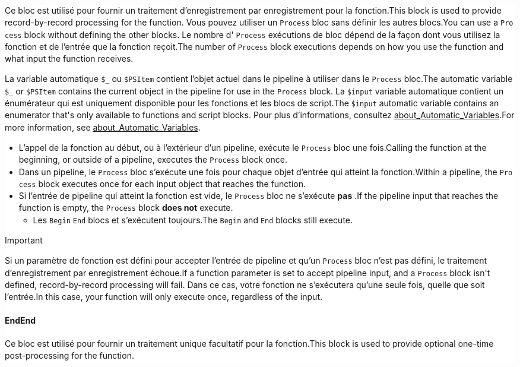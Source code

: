 <span data-ttu-id="f9981-126">Ce bloc est utilisé pour fournir un traitement d’enregistrement par enregistrement pour la fonction.</span><span class="sxs-lookup"><span data-stu-id="f9981-126">This block is used to provide record-by-record processing for the function.</span></span> <span data-ttu-id="f9981-127">Vous pouvez utiliser un `Process` bloc sans définir les autres blocs.</span><span class="sxs-lookup"><span data-stu-id="f9981-127">You can use a `Process` block without defining the other blocks.</span></span> <span data-ttu-id="f9981-128">Le nombre d' `Process` exécutions de bloc dépend de la façon dont vous utilisez la fonction et de l’entrée que la fonction reçoit.</span><span class="sxs-lookup"><span data-stu-id="f9981-128">The number of `Process` block executions depends on how you use the function and what input the function receives.</span></span>

<span data-ttu-id="f9981-129">La variable automatique `$_` ou `$PSItem` contient l’objet actuel dans le pipeline à utiliser dans le `Process` bloc.</span><span class="sxs-lookup"><span data-stu-id="f9981-129">The automatic variable `$_` or `$PSItem` contains the current object in the pipeline for use in the `Process` block.</span></span> <span data-ttu-id="f9981-130">La `$input` variable automatique contient un énumérateur qui est uniquement disponible pour les fonctions et les blocs de script.</span><span class="sxs-lookup"><span data-stu-id="f9981-130">The `$input` automatic variable contains an enumerator that's only available to functions and script blocks.</span></span>
<span data-ttu-id="f9981-131">Pour plus d’informations, consultez [about_Automatic_Variables](about_Automatic_Variables.md).</span><span class="sxs-lookup"><span data-stu-id="f9981-131">For more information, see [about_Automatic_Variables](about_Automatic_Variables.md).</span></span>

- <span data-ttu-id="f9981-132">L’appel de la fonction au début, ou à l’extérieur d’un pipeline, exécute le `Process` bloc une fois.</span><span class="sxs-lookup"><span data-stu-id="f9981-132">Calling the function at the beginning, or outside of a pipeline, executes the `Process` block once.</span></span>
- <span data-ttu-id="f9981-133">Dans un pipeline, le `Process` bloc s’exécute une fois pour chaque objet d’entrée qui atteint la fonction.</span><span class="sxs-lookup"><span data-stu-id="f9981-133">Within a pipeline, the `Process` block executes once for each input object that reaches the function.</span></span>
- <span data-ttu-id="f9981-134">Si l’entrée de pipeline qui atteint la fonction est vide, le `Process` bloc ne s’exécute **pas** .</span><span class="sxs-lookup"><span data-stu-id="f9981-134">If the pipeline input that reaches the function is empty, the `Process` block **does not** execute.</span></span>
  - <span data-ttu-id="f9981-135">Les `Begin` `End` blocs et s’exécutent toujours.</span><span class="sxs-lookup"><span data-stu-id="f9981-135">The `Begin` and `End` blocks still execute.</span></span>

> [!IMPORTANT]
> <span data-ttu-id="f9981-136">Si un paramètre de fonction est défini pour accepter l’entrée de pipeline et qu’un `Process` bloc n’est pas défini, le traitement d’enregistrement par enregistrement échoue.</span><span class="sxs-lookup"><span data-stu-id="f9981-136">If a function parameter is set to accept pipeline input, and a `Process` block isn't defined, record-by-record processing will fail.</span></span> <span data-ttu-id="f9981-137">Dans ce cas, votre fonction ne s’exécutera qu’une seule fois, quelle que soit l’entrée.</span><span class="sxs-lookup"><span data-stu-id="f9981-137">In this case, your function will only execute once, regardless of the input.</span></span>

#### <a name="end"></a><span data-ttu-id="f9981-138">End</span><span class="sxs-lookup"><span data-stu-id="f9981-138">End</span></span>

<span data-ttu-id="f9981-139">Ce bloc est utilisé pour fournir un traitement unique facultatif pour la fonction.</span><span class="sxs-lookup"><span data-stu-id="f9981-139">This block is used to provide optional one-time post-processing for the function.</span></span>
